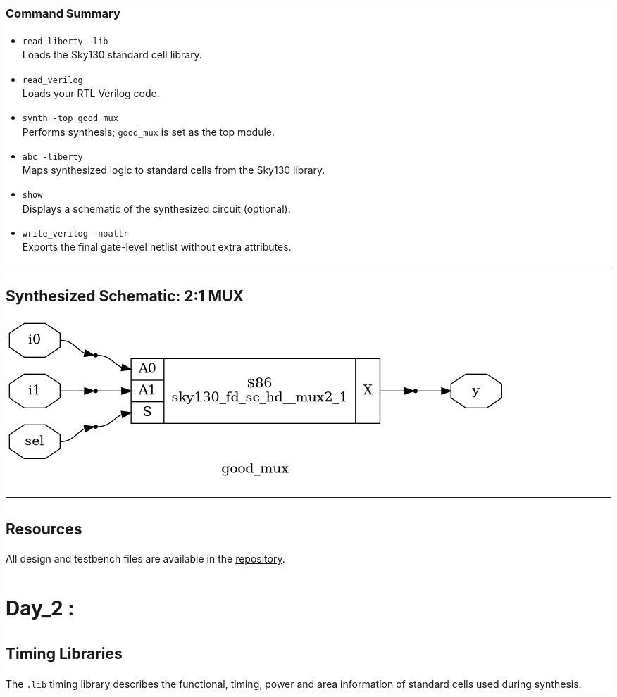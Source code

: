###  Command Summary

- ``read_liberty -lib``  
  Loads the Sky130 standard cell library.

- ``read_verilog``  
  Loads your RTL Verilog code.

- ``synth -top good_mux``  
  Performs synthesis; `good_mux` is set as the top module.

- ``abc -liberty``  
  Maps synthesized logic to standard cells from the Sky130 library.

- ``show``  
  Displays a schematic of the synthesized circuit (optional).

- ``write_verilog -noattr``  
  Exports the final gate-level netlist without extra attributes.

---

## Synthesized Schematic: 2:1 MUX

![Schematic](Day1/media/good_mux_netlist.png)

---

##  Resources

All design and testbench files are available in the [repository](https://github.com/kunalg123/sky130RTLDesignAndSynthesisWorkshop.git).

# Day_2 :
## Timing Libraries

The `.lib` timing library describes the functional, timing, power and area information of standard cells used during synthesis.
